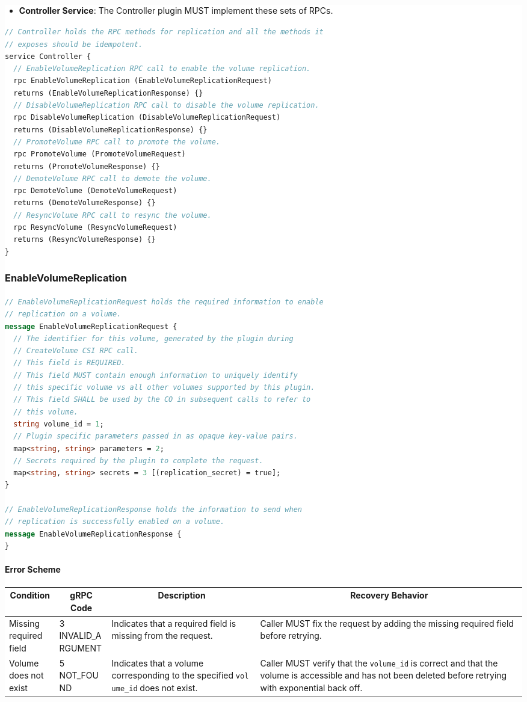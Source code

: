 * **Controller Service**: The Controller plugin MUST implement these sets of RPCs.

```protobuf
// Controller holds the RPC methods for replication and all the methods it
// exposes should be idempotent.
service Controller {
  // EnableVolumeReplication RPC call to enable the volume replication.
  rpc EnableVolumeReplication (EnableVolumeReplicationRequest)
  returns (EnableVolumeReplicationResponse) {}
  // DisableVolumeReplication RPC call to disable the volume replication.
  rpc DisableVolumeReplication (DisableVolumeReplicationRequest)
  returns (DisableVolumeReplicationResponse) {}
  // PromoteVolume RPC call to promote the volume.
  rpc PromoteVolume (PromoteVolumeRequest)
  returns (PromoteVolumeResponse) {}
  // DemoteVolume RPC call to demote the volume.
  rpc DemoteVolume (DemoteVolumeRequest)
  returns (DemoteVolumeResponse) {}
  // ResyncVolume RPC call to resync the volume.
  rpc ResyncVolume (ResyncVolumeRequest)
  returns (ResyncVolumeResponse) {}
}
```

### EnableVolumeReplication

```protobuf
// EnableVolumeReplicationRequest holds the required information to enable
// replication on a volume.
message EnableVolumeReplicationRequest {
  // The identifier for this volume, generated by the plugin during
  // CreateVolume CSI RPC call.
  // This field is REQUIRED.
  // This field MUST contain enough information to uniquely identify
  // this specific volume vs all other volumes supported by this plugin.
  // This field SHALL be used by the CO in subsequent calls to refer to
  // this volume.
  string volume_id = 1;
  // Plugin specific parameters passed in as opaque key-value pairs.
  map<string, string> parameters = 2;
  // Secrets required by the plugin to complete the request.
  map<string, string> secrets = 3 [(replication_secret) = true];
}

// EnableVolumeReplicationResponse holds the information to send when
// replication is successfully enabled on a volume.
message EnableVolumeReplicationResponse {
}
```

#### Error Scheme

| Condition                    | gRPC Code          | Description                                                                                                                                                                                                                                                                                                                                                                                                                                                                                                                               | Recovery Behavior                                                                                                                                                                                                                     |
| ---------------------------- | ------------------ | ----------------------------------------------------------------------------------------------------------------------------------------------------------------------------------------------------------------------------------------------------------------------------------------------------------------------------------------------------------------------------------------------------------------------------------------------------------------------------------------------------------------------------------------- | ------------------------------------------------------------------------------------------------------------------------------------------------------------------------------------------------------------------------------------- |
| Missing required field       | 3 INVALID_ARGUMENT | Indicates that a required field is missing from the request.                                                                                                                                                                                                                                                                                                                                                                                                                                                                              | Caller MUST fix the request by adding the missing required field before retrying.                                                                                                                                                     |
| Volume does not exist        | 5 NOT_FOUND        | Indicates that a volume corresponding to the specified `volume_id` does not exist.                                                                                                                                                                                                                                                                                                                                                                                                                                                        | Caller MUST verify that the `volume_id` is correct and that the volume is accessible and has not been deleted before retrying with exponential back off.                                                                              |